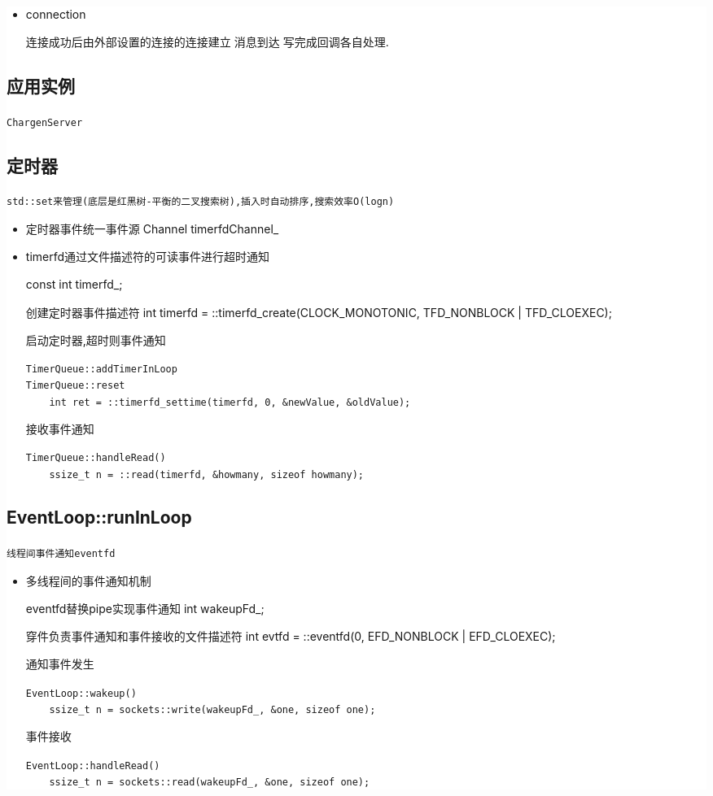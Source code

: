 * connection

    连接成功后由外部设置的连接的连接建立 消息到达 写完成回调各自处理.

## 应用实例 ##
    ChargenServer

## 定时器 ## 
    std::set来管理(底层是红黑树-平衡的二叉搜索树),插入时自动排序,搜索效率O(logn)

* 定时器事件统一事件源
    Channel timerfdChannel_

* timerfd通过文件描述符的可读事件进行超时通知

    const int timerfd_;

    创建定时器事件描述符
        int timerfd = ::timerfd_create(CLOCK_MONOTONIC, TFD_NONBLOCK | TFD_CLOEXEC);

    启动定时器,超时则事件通知
    ```
    TimerQueue::addTimerInLoop
    TimerQueue::reset
        int ret = ::timerfd_settime(timerfd, 0, &newValue, &oldValue);
    ```

    接收事件通知
    ```
    TimerQueue::handleRead()
        ssize_t n = ::read(timerfd, &howmany, sizeof howmany);
    ```


## EventLoop::runInLoop ##
    线程间事件通知eventfd

* 多线程间的事件通知机制

    eventfd替换pipe实现事件通知
    int wakeupFd_;

    穿件负责事件通知和事件接收的文件描述符
    int evtfd = ::eventfd(0, EFD_NONBLOCK | EFD_CLOEXEC);

    通知事件发生
    ```
    EventLoop::wakeup()
        ssize_t n = sockets::write(wakeupFd_, &one, sizeof one);
    ```

    事件接收
    ```
    EventLoop::handleRead()
        ssize_t n = sockets::read(wakeupFd_, &one, sizeof one);
    ```
